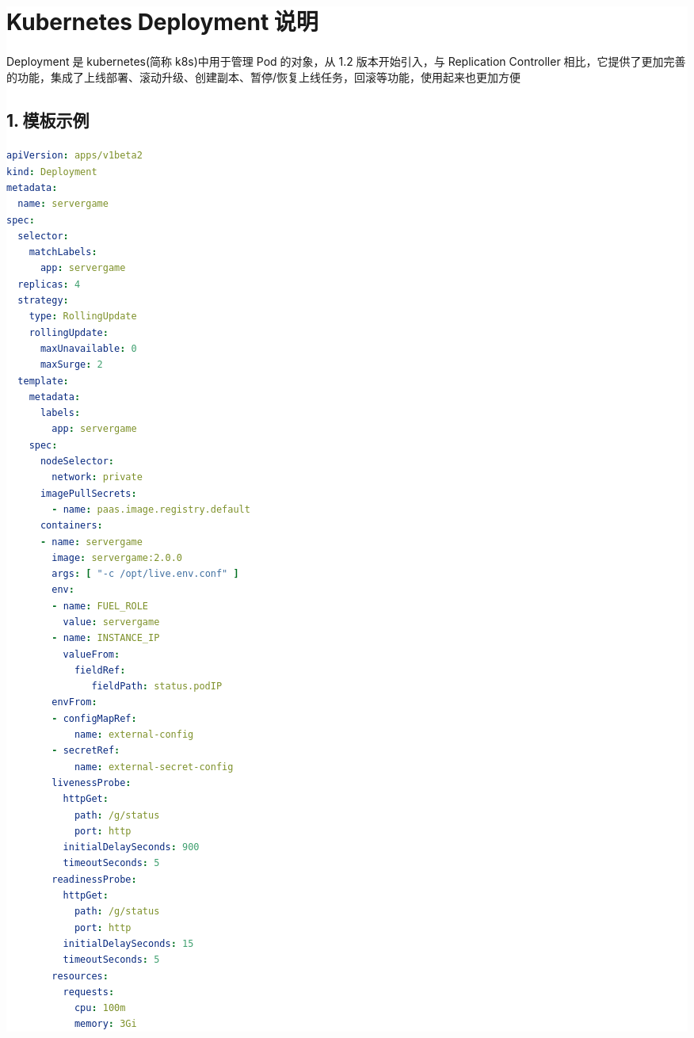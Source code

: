 # Kubernetes Deployment 说明

Deployment 是 kubernetes(简称 k8s)中用于管理 Pod 的对象，从 1.2 版本开始引入，与 Replication Controller 相比，它提供了更加完善的功能，集成了上线部署、滚动升级、创建副本、暂停/恢复上线任务，回滚等功能，使用起来也更加方便

## 1. 模板示例
```yml
apiVersion: apps/v1beta2
kind: Deployment
metadata:
  name: servergame
spec:
  selector:
    matchLabels:
      app: servergame
  replicas: 4
  strategy:
    type: RollingUpdate
    rollingUpdate:
      maxUnavailable: 0
      maxSurge: 2
  template:
    metadata:
      labels:
        app: servergame
    spec:
      nodeSelector:
        network: private
      imagePullSecrets:
        - name: paas.image.registry.default
      containers:
      - name: servergame
        image: servergame:2.0.0
        args: [ "-c /opt/live.env.conf" ]
        env:
        - name: FUEL_ROLE
          value: servergame
        - name: INSTANCE_IP
          valueFrom:
            fieldRef:
               fieldPath: status.podIP
        envFrom:
        - configMapRef:
            name: external-config
        - secretRef:
            name: external-secret-config
        livenessProbe:
          httpGet:
            path: /g/status
            port: http
          initialDelaySeconds: 900
          timeoutSeconds: 5
        readinessProbe:
          httpGet:
            path: /g/status
            port: http
          initialDelaySeconds: 15
          timeoutSeconds: 5
        resources:
          requests:
            cpu: 100m
            memory: 3Gi
```